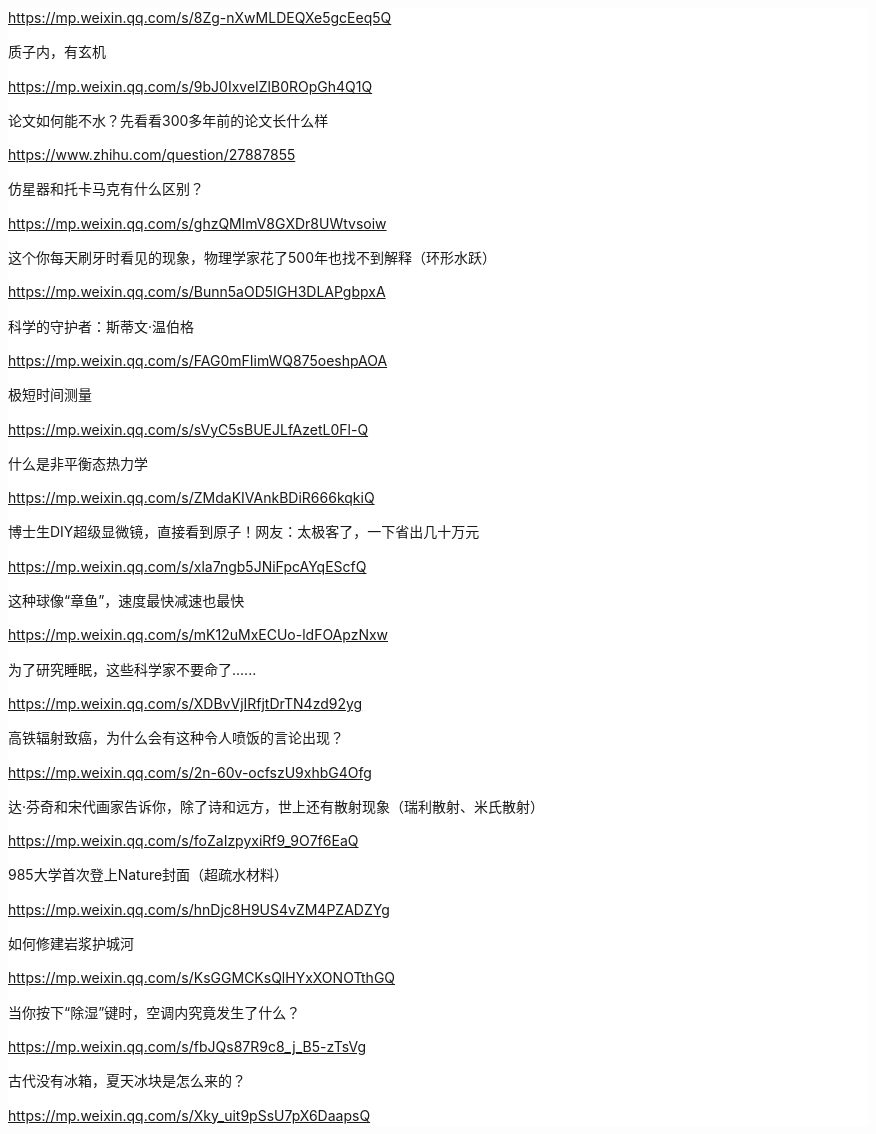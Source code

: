 https://mp.weixin.qq.com/s/8Zg-nXwMLDEQXe5gcEeq5Q

质子内，有玄机

https://mp.weixin.qq.com/s/9bJ0IxveIZlB0ROpGh4Q1Q

论文如何能不水？先看看300多年前的论文长什么样

https://www.zhihu.com/question/27887855

仿星器和托卡马克有什么区别？

https://mp.weixin.qq.com/s/ghzQMlmV8GXDr8UWtvsoiw

这个你每天刷牙时看见的现象，物理学家花了500年也找不到解释（环形水跃）

https://mp.weixin.qq.com/s/Bunn5aOD5IGH3DLAPgbpxA

科学的守护者：斯蒂文·温伯格

https://mp.weixin.qq.com/s/FAG0mFIimWQ875oeshpAOA

极短时间测量

https://mp.weixin.qq.com/s/sVyC5sBUEJLfAzetL0Fl-Q

什么是非平衡态热力学

https://mp.weixin.qq.com/s/ZMdaKIVAnkBDiR666kqkiQ

博士生DIY超级显微镜，直接看到原子！网友：太极客了，一下省出几十万元

https://mp.weixin.qq.com/s/xla7ngb5JNiFpcAYqEScfQ

这种球像“章鱼”，速度最快减速也最快

https://mp.weixin.qq.com/s/mK12uMxECUo-ldFOApzNxw

为了研究睡眠，这些科学家不要命了......

https://mp.weixin.qq.com/s/XDBvVjIRfjtDrTN4zd92yg

高铁辐射致癌，为什么会有这种令人喷饭的言论出现？

https://mp.weixin.qq.com/s/2n-60v-ocfszU9xhbG4Ofg

达·芬奇和宋代画家告诉你，除了诗和远方，世上还有散射现象（瑞利散射、米氏散射）

https://mp.weixin.qq.com/s/foZaIzpyxiRf9_9O7f6EaQ

985大学首次登上Nature封面（超疏水材料）

https://mp.weixin.qq.com/s/hnDjc8H9US4vZM4PZADZYg

如何修建岩浆护城河

https://mp.weixin.qq.com/s/KsGGMCKsQlHYxXONOTthGQ

当你按下“除湿”键时，空调内究竟发生了什么？

https://mp.weixin.qq.com/s/fbJQs87R9c8_j_B5-zTsVg

古代没有冰箱，夏天冰块是怎么来的？

https://mp.weixin.qq.com/s/Xky_uit9pSsU7pX6DaapsQ
